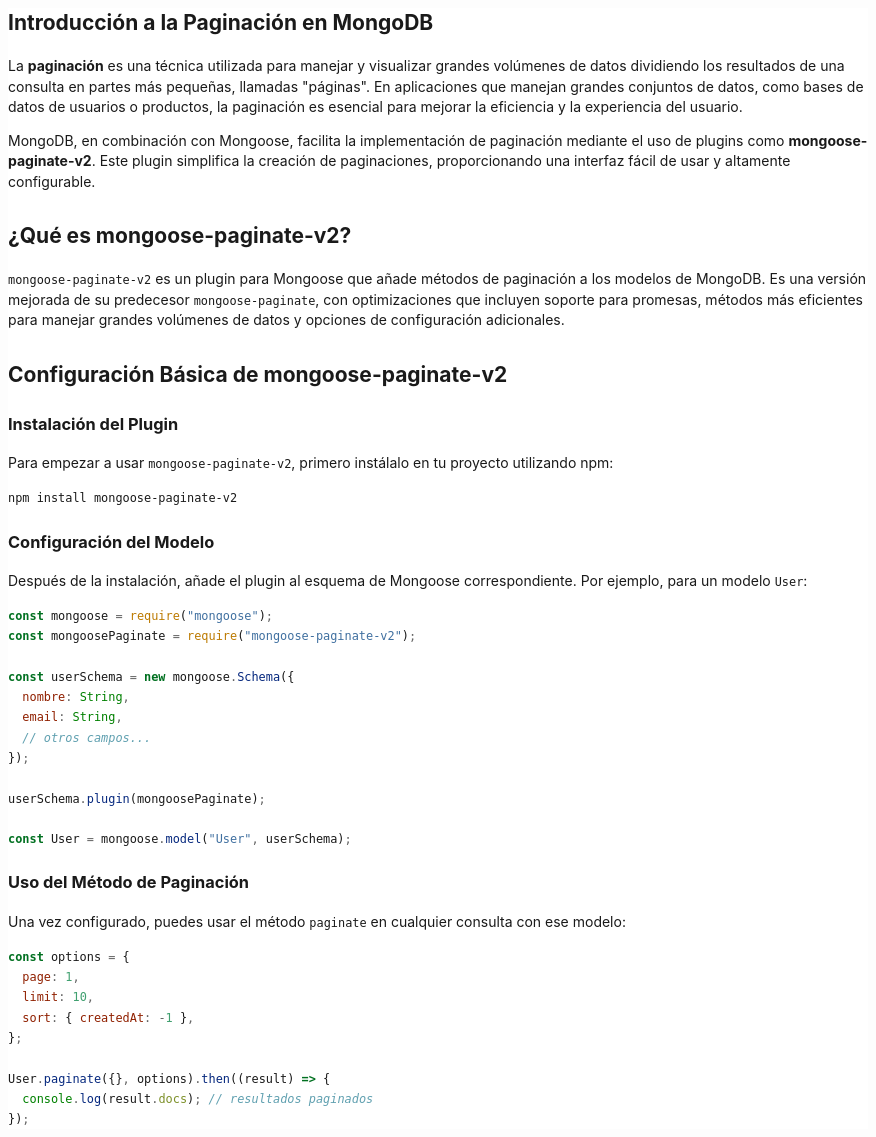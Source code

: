 ## Introducción a la Paginación en MongoDB

La **paginación** es una técnica utilizada para manejar y visualizar grandes volúmenes de datos dividiendo los resultados de una consulta en partes más pequeñas, llamadas "páginas". En aplicaciones que manejan grandes conjuntos de datos, como bases de datos de usuarios o productos, la paginación es esencial para mejorar la eficiencia y la experiencia del usuario.

MongoDB, en combinación con Mongoose, facilita la implementación de paginación mediante el uso de plugins como **mongoose-paginate-v2**. Este plugin simplifica la creación de paginaciones, proporcionando una interfaz fácil de usar y altamente configurable.

## ¿Qué es mongoose-paginate-v2?

`mongoose-paginate-v2` es un plugin para Mongoose que añade métodos de paginación a los modelos de MongoDB. Es una versión mejorada de su predecesor `mongoose-paginate`, con optimizaciones que incluyen soporte para promesas, métodos más eficientes para manejar grandes volúmenes de datos y opciones de configuración adicionales.

## Configuración Básica de mongoose-paginate-v2

### Instalación del Plugin

Para empezar a usar `mongoose-paginate-v2`, primero instálalo en tu proyecto utilizando npm:

```bash
npm install mongoose-paginate-v2
```

### Configuración del Modelo

Después de la instalación, añade el plugin al esquema de Mongoose correspondiente. Por ejemplo, para un modelo `User`:

```js
const mongoose = require("mongoose");
const mongoosePaginate = require("mongoose-paginate-v2");

const userSchema = new mongoose.Schema({
  nombre: String,
  email: String,
  // otros campos...
});

userSchema.plugin(mongoosePaginate);

const User = mongoose.model("User", userSchema);
```

### Uso del Método de Paginación

Una vez configurado, puedes usar el método `paginate` en cualquier consulta con ese modelo:

```js
const options = {
  page: 1,
  limit: 10,
  sort: { createdAt: -1 },
};

User.paginate({}, options).then((result) => {
  console.log(result.docs); // resultados paginados
});
```
